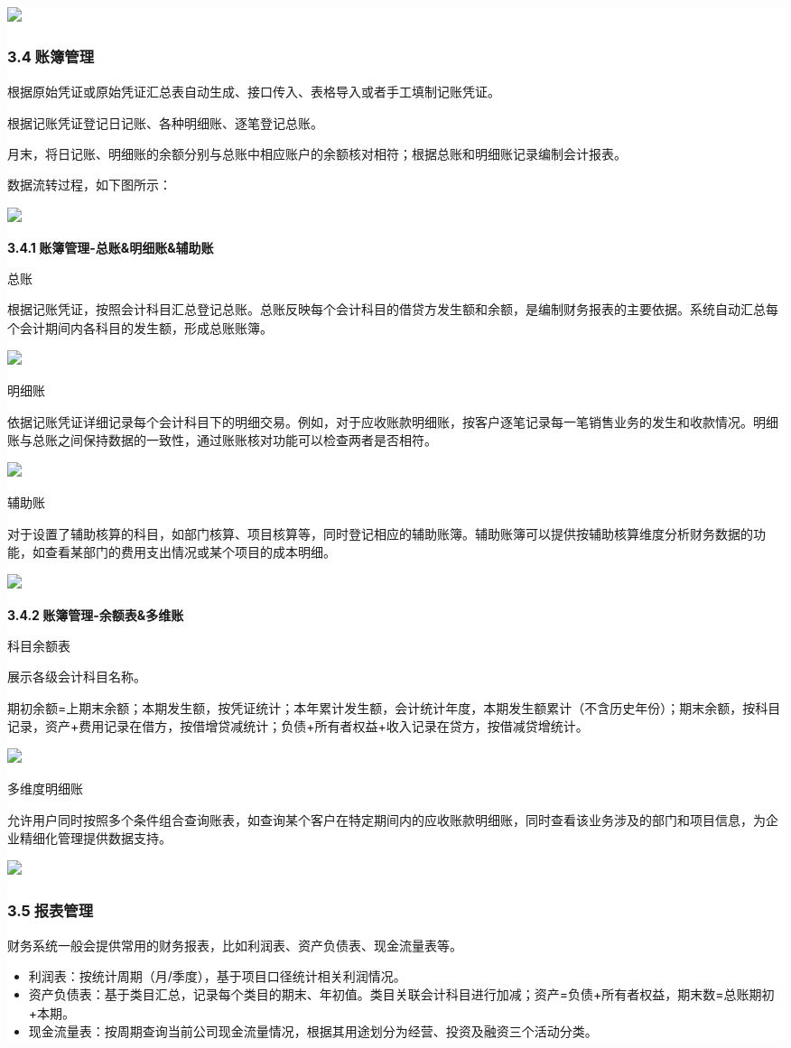 ![](https://image.woshipm.com/wp-files/2025/01/NMXnOEAnGv5N1THeXFeP.png)

### 3.4 账簿管理

根据原始凭证或原始凭证汇总表自动生成、接口传入、表格导入或者手工填制记账凭证。

根据记账凭证登记日记账、各种明细账、逐笔登记总账。

月末，将日记账、明细账的余额分别与总账中相应账户的余额核对相符；根据总账和明细账记录编制会计报表。

数据流转过程，如下图所示：

![](https://image.woshipm.com/wp-files/2025/01/y2AkGt3sWEIE6F33r7RH.png)

**3.4.1 账簿管理-总账&明细账&辅助账**

总账

根据记账凭证，按照会计科目汇总登记总账。总账反映每个会计科目的借贷方发生额和余额，是编制财务报表的主要依据。系统自动汇总每个会计期间内各科目的发生额，形成总账账簿。

![](https://image.woshipm.com/wp-files/2025/01/G0H39F33YiSd4VReu90F.png)

明细账

依据记账凭证详细记录每个会计科目下的明细交易。例如，对于应收账款明细账，按客户逐笔记录每一笔销售业务的发生和收款情况。明细账与总账之间保持数据的一致性，通过账账核对功能可以检查两者是否相符。

![](https://image.woshipm.com/wp-files/2025/01/GxLXYe8wBSdFUVAS5jJd.png)

辅助账

对于设置了辅助核算的科目，如部门核算、项目核算等，同时登记相应的辅助账簿。辅助账簿可以提供按辅助核算维度分析财务数据的功能，如查看某部门的费用支出情况或某个项目的成本明细。

![](https://image.woshipm.com/wp-files/2025/01/E66kHSeY3j2F8slSeSVD.png)

**3.4.2 账簿管理-余额表&多维账**

科目余额表

展示各级会计科目名称。

期初余额=上期末余额；本期发生额，按凭证统计；本年累计发生额，会计统计年度，本期发生额累计（不含历史年份）；期末余额，按科目记录，资产+费用记录在借方，按借增贷减统计；负债+所有者权益+收入记录在贷方，按借减贷增统计。

![](https://image.woshipm.com/wp-files/2025/01/WRYsXx6whcdro91h74ZY.png)

多维度明细账

允许用户同时按照多个条件组合查询账表，如查询某个客户在特定期间内的应收账款明细账，同时查看该业务涉及的部门和项目信息，为企业精细化管理提供数据支持。

![](https://image.woshipm.com/wp-files/2025/01/MoV5VZquFmCFCx4N7VlC.png)

### 3.5 报表管理

财务系统一般会提供常用的财务报表，比如利润表、资产负债表、现金流量表等。

*   利润表：按统计周期（月/季度），基于项目口径统计相关利润情况。
*   资产负债表：基于类目汇总，记录每个类目的期末、年初值。类目关联会计科目进行加减；资产=负债+所有者权益，期末数=总账期初+本期。
*   现金流量表：按周期查询当前公司现金流量情况，根据其用途划分为经营、投资及融资三个活动分类。
